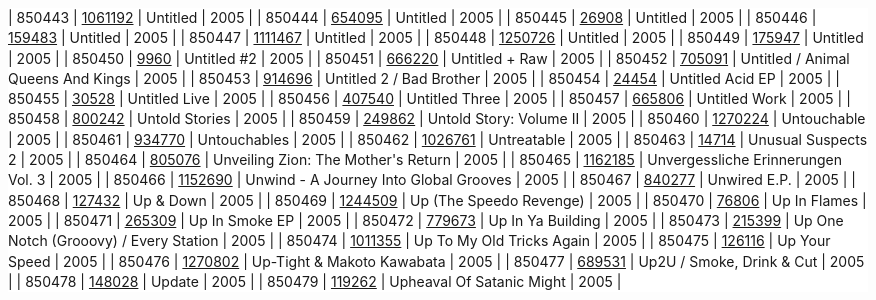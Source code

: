 | 850443 | [1061192](https://www.discogs.com/master/1061192) | Untitled | 2005 |
| 850444 | [654095](https://www.discogs.com/master/654095) | Untitled | 2005 |
| 850445 | [26908](https://www.discogs.com/master/26908) | Untitled | 2005 |
| 850446 | [159483](https://www.discogs.com/master/159483) | Untitled | 2005 |
| 850447 | [1111467](https://www.discogs.com/master/1111467) | Untitled | 2005 |
| 850448 | [1250726](https://www.discogs.com/master/1250726) | Untitled | 2005 |
| 850449 | [175947](https://www.discogs.com/master/175947) | Untitled | 2005 |
| 850450 | [9960](https://www.discogs.com/master/9960) | Untitled #2 | 2005 |
| 850451 | [666220](https://www.discogs.com/master/666220) | Untitled + Raw | 2005 |
| 850452 | [705091](https://www.discogs.com/master/705091) | Untitled / Animal Queens And Kings | 2005 |
| 850453 | [914696](https://www.discogs.com/master/914696) | Untitled 2 / Bad Brother | 2005 |
| 850454 | [24454](https://www.discogs.com/master/24454) | Untitled Acid EP | 2005 |
| 850455 | [30528](https://www.discogs.com/master/30528) | Untitled Live | 2005 |
| 850456 | [407540](https://www.discogs.com/master/407540) | Untitled Three | 2005 |
| 850457 | [665806](https://www.discogs.com/master/665806) | Untitled Work | 2005 |
| 850458 | [800242](https://www.discogs.com/master/800242) | Untold Stories | 2005 |
| 850459 | [249862](https://www.discogs.com/master/249862) | Untold Story: Volume II | 2005 |
| 850460 | [1270224](https://www.discogs.com/master/1270224) | Untouchable | 2005 |
| 850461 | [934770](https://www.discogs.com/master/934770) | Untouchables | 2005 |
| 850462 | [1026761](https://www.discogs.com/master/1026761) | Untreatable | 2005 |
| 850463 | [14714](https://www.discogs.com/master/14714) | Unusual Suspects 2 | 2005 |
| 850464 | [805076](https://www.discogs.com/master/805076) | Unveiling Zion: The Mother's Return | 2005 |
| 850465 | [1162185](https://www.discogs.com/master/1162185) | Unvergessliche Erinnerungen Vol. 3 | 2005 |
| 850466 | [1152690](https://www.discogs.com/master/1152690) | Unwind - A Journey Into Global Grooves | 2005 |
| 850467 | [840277](https://www.discogs.com/master/840277) | Unwired E.P. | 2005 |
| 850468 | [127432](https://www.discogs.com/master/127432) | Up & Down | 2005 |
| 850469 | [1244509](https://www.discogs.com/master/1244509) | Up (The Speedo Revenge) | 2005 |
| 850470 | [76806](https://www.discogs.com/master/76806) | Up In Flames | 2005 |
| 850471 | [265309](https://www.discogs.com/master/265309) | Up In Smoke EP | 2005 |
| 850472 | [779673](https://www.discogs.com/master/779673) | Up In Ya Building | 2005 |
| 850473 | [215399](https://www.discogs.com/master/215399) | Up One Notch (Grooovy) / Every Station | 2005 |
| 850474 | [1011355](https://www.discogs.com/master/1011355) | Up To My Old Tricks Again | 2005 |
| 850475 | [126116](https://www.discogs.com/master/126116) | Up Your Speed | 2005 |
| 850476 | [1270802](https://www.discogs.com/master/1270802) | Up-Tight & Makoto Kawabata | 2005 |
| 850477 | [689531](https://www.discogs.com/master/689531) | Up2U / Smoke, Drink & Cut | 2005 |
| 850478 | [148028](https://www.discogs.com/master/148028) | Update | 2005 |
| 850479 | [119262](https://www.discogs.com/master/119262) | Upheaval Of Satanic Might | 2005 |